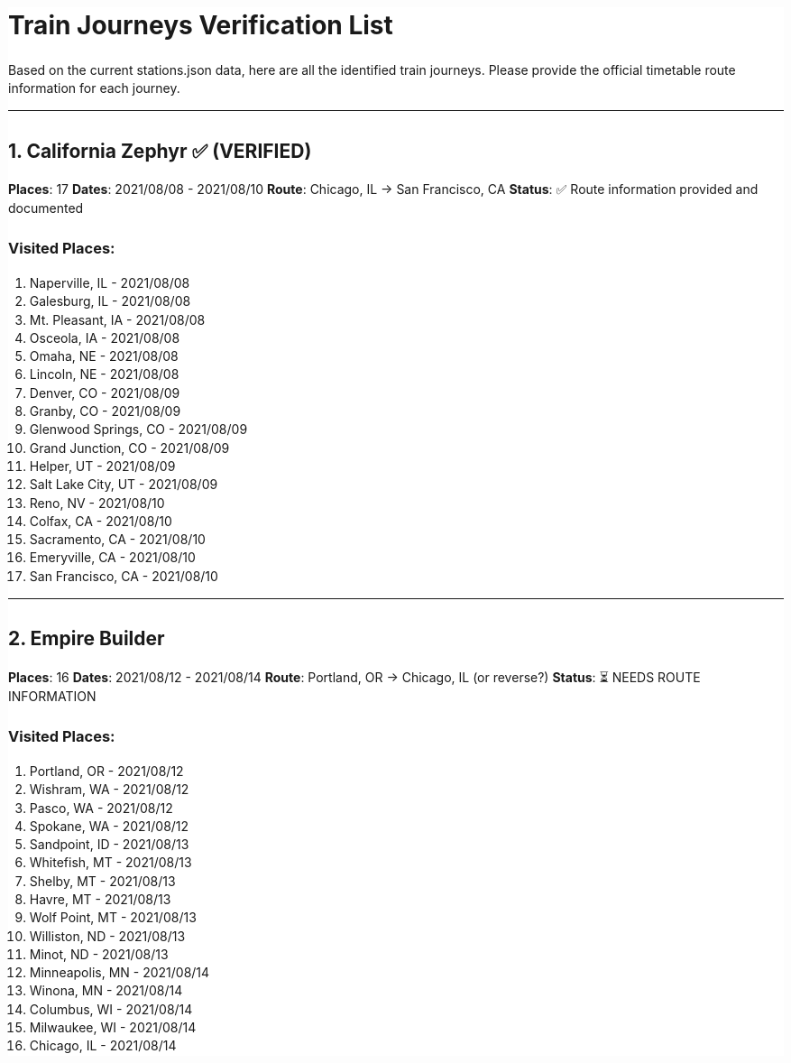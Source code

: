 # Train Journeys Verification List

Based on the current stations.json data, here are all the identified train journeys.
Please provide the official timetable route information for each journey.

---

## 1. California Zephyr ✅ (VERIFIED)
**Places**: 17
**Dates**: 2021/08/08 - 2021/08/10
**Route**: Chicago, IL → San Francisco, CA
**Status**: ✅ Route information provided and documented

### Visited Places:
1. Naperville, IL - 2021/08/08
2. Galesburg, IL - 2021/08/08
3. Mt. Pleasant, IA - 2021/08/08
4. Osceola, IA - 2021/08/08
5. Omaha, NE - 2021/08/08
6. Lincoln, NE - 2021/08/08
7. Denver, CO - 2021/08/09
8. Granby, CO - 2021/08/09
9. Glenwood Springs, CO - 2021/08/09
10. Grand Junction, CO - 2021/08/09
11. Helper, UT - 2021/08/09
12. Salt Lake City, UT - 2021/08/09
13. Reno, NV - 2021/08/10
14. Colfax, CA - 2021/08/10
15. Sacramento, CA - 2021/08/10
16. Emeryville, CA - 2021/08/10
17. San Francisco, CA - 2021/08/10

---

## 2. Empire Builder
**Places**: 16
**Dates**: 2021/08/12 - 2021/08/14
**Route**: Portland, OR → Chicago, IL (or reverse?)
**Status**: ⏳ NEEDS ROUTE INFORMATION

### Visited Places:
1. Portland, OR - 2021/08/12
2. Wishram, WA - 2021/08/12
3. Pasco, WA - 2021/08/12
4. Spokane, WA - 2021/08/12
5. Sandpoint, ID - 2021/08/13
6. Whitefish, MT - 2021/08/13
7. Shelby, MT - 2021/08/13
8. Havre, MT - 2021/08/13
9. Wolf Point, MT - 2021/08/13
10. Williston, ND - 2021/08/13
11. Minot, ND - 2021/08/13
12. Minneapolis, MN - 2021/08/14
13. Winona, MN - 2021/08/14
14. Columbus, WI - 2021/08/14
15. Milwaukee, WI - 2021/08/14
16. Chicago, IL - 2021/08/14
